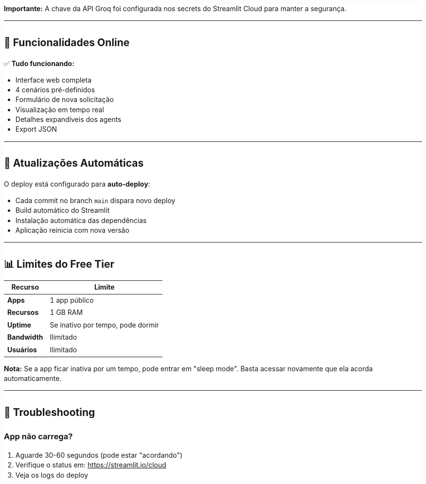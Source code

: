 **Importante:** A chave da API Groq foi configurada nos secrets do Streamlit Cloud para manter a segurança.

---

## 🎯 Funcionalidades Online

✅ **Tudo funcionando:**
- Interface web completa
- 4 cenários pré-definidos
- Formulário de nova solicitação
- Visualização em tempo real
- Detalhes expandíveis dos agents
- Export JSON

---

## 🔄 Atualizações Automáticas

O deploy está configurado para **auto-deploy**:

- Cada commit no branch `main` dispara novo deploy
- Build automático do Streamlit
- Instalação automática das dependências
- Aplicação reinicia com nova versão

---

## 📊 Limites do Free Tier

| Recurso | Limite |
|---------|--------|
| **Apps** | 1 app público |
| **Recursos** | 1 GB RAM |
| **Uptime** | Se inativo por tempo, pode dormir |
| **Bandwidth** | Ilimitado |
| **Usuários** | Ilimitado |

**Nota:** Se a app ficar inativa por um tempo, pode entrar em "sleep mode". Basta acessar novamente que ela acorda automaticamente.

---

## 🐛 Troubleshooting

### App não carrega?

1. Aguarde 30-60 segundos (pode estar "acordando")
2. Verifique o status em: https://streamlit.io/cloud
3. Veja os logs do deploy
